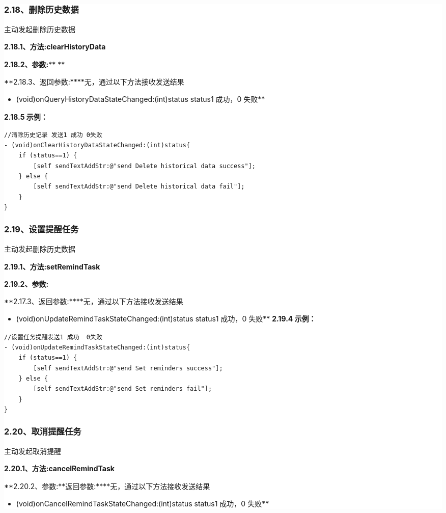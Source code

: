 ### **2.18、删除历史数据**

主动发起删除历史数据

**2.18.1、方法:clearHistoryData**

**2.18.2、参数:**** **

**2.18.3、返回参数:****无，通过以下方法接收发送结果
- (void)onQueryHistoryDataStateChanged:(int)status
status1 成功，0 失败**

**2.18.5 示例：**

```
//清除历史记录 发送1 成功 0失败
- (void)onClearHistoryDataStateChanged:(int)status{
    if (status==1) {
        [self sendTextAddStr:@"send Delete historical data success"];
    } else {
        [self sendTextAddStr:@"send Delete historical data fail"];
    }
}
```

### **2.19、设置提醒任务**

主动发起删除历史数据

**2.19.1、方法:setRemindTask**

**2.19.2、参数:**

**2.17.3、返回参数:****无，通过以下方法接收发送结果
- (void)onUpdateRemindTaskStateChanged:(int)status
status1 成功，0 失败**
**2.19.4 示例：**

```
//设置任务提醒发送1 成功  0失败
- (void)onUpdateRemindTaskStateChanged:(int)status{
    if (status==1) {
        [self sendTextAddStr:@"send Set reminders success"];
    } else {
        [self sendTextAddStr:@"send Set reminders fail"];
    }
}
```

### **2.20、取消提醒任务**

主动发起取消提醒

**2.20.1、方法:cancelRemindTask**

**2.20.2、参数:**返回参数:****无，通过以下方法接收发送结果
- (void)onCancelRemindTaskStateChanged:(int)status
status1 成功，0 失败**
